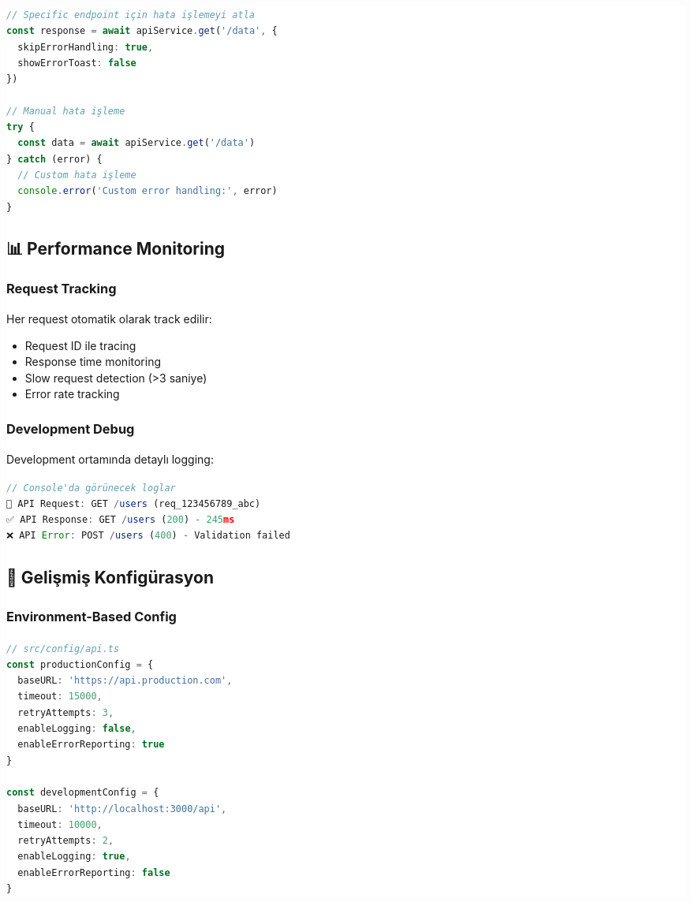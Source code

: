 ```typescript
// Specific endpoint için hata işlemeyi atla
const response = await apiService.get('/data', {
  skipErrorHandling: true,
  showErrorToast: false
})

// Manual hata işleme
try {
  const data = await apiService.get('/data')
} catch (error) {
  // Custom hata işleme
  console.error('Custom error handling:', error)
}
```

## 📊 Performance Monitoring

### Request Tracking

Her request otomatik olarak track edilir:

- Request ID ile tracing
- Response time monitoring
- Slow request detection (>3 saniye)
- Error rate tracking

### Development Debug

Development ortamında detaylı logging:

```javascript
// Console'da görünecek loglar
🚀 API Request: GET /users (req_123456789_abc)
✅ API Response: GET /users (200) - 245ms
❌ API Error: POST /users (400) - Validation failed
```

## 🔧 Gelişmiş Konfigürasyon

### Environment-Based Config

```typescript
// src/config/api.ts
const productionConfig = {
  baseURL: 'https://api.production.com',
  timeout: 15000,
  retryAttempts: 3,
  enableLogging: false,
  enableErrorReporting: true
}

const developmentConfig = {
  baseURL: 'http://localhost:3000/api',
  timeout: 10000,
  retryAttempts: 2,
  enableLogging: true,
  enableErrorReporting: false
}
```
